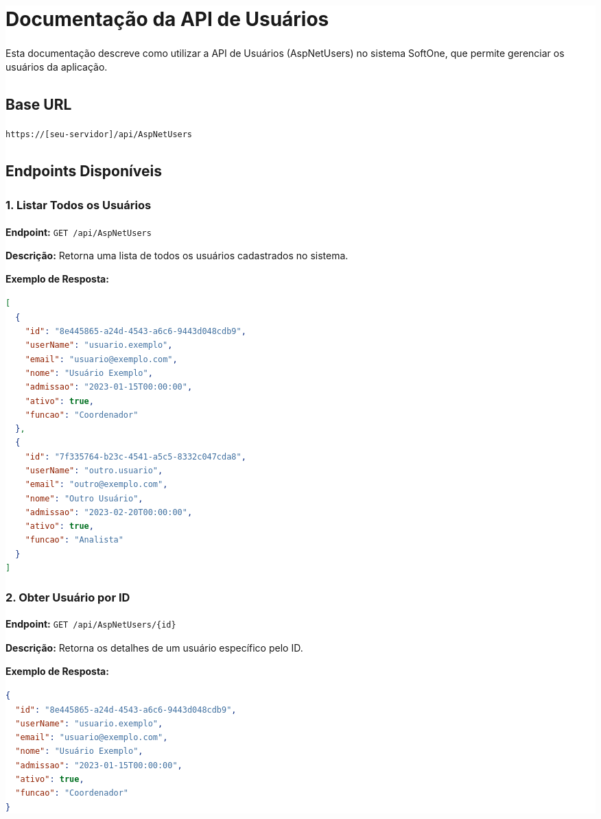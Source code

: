 # Documentação da API de Usuários

Esta documentação descreve como utilizar a API de Usuários (AspNetUsers) no sistema SoftOne, que permite gerenciar os usuários da aplicação.

## Base URL

```
https://[seu-servidor]/api/AspNetUsers
```

## Endpoints Disponíveis

### 1. Listar Todos os Usuários

**Endpoint:** `GET /api/AspNetUsers`

**Descrição:** Retorna uma lista de todos os usuários cadastrados no sistema.

**Exemplo de Resposta:**
```json
[
  {
    "id": "8e445865-a24d-4543-a6c6-9443d048cdb9",
    "userName": "usuario.exemplo",
    "email": "usuario@exemplo.com",
    "nome": "Usuário Exemplo",
    "admissao": "2023-01-15T00:00:00",
    "ativo": true,
    "funcao": "Coordenador"
  },
  {
    "id": "7f335764-b23c-4541-a5c5-8332c047cda8",
    "userName": "outro.usuario",
    "email": "outro@exemplo.com",
    "nome": "Outro Usuário",
    "admissao": "2023-02-20T00:00:00",
    "ativo": true,
    "funcao": "Analista"
  }
]
```

### 2. Obter Usuário por ID

**Endpoint:** `GET /api/AspNetUsers/{id}`

**Descrição:** Retorna os detalhes de um usuário específico pelo ID.

**Exemplo de Resposta:**
```json
{
  "id": "8e445865-a24d-4543-a6c6-9443d048cdb9",
  "userName": "usuario.exemplo",
  "email": "usuario@exemplo.com",
  "nome": "Usuário Exemplo",
  "admissao": "2023-01-15T00:00:00",
  "ativo": true,
  "funcao": "Coordenador"
}
```
